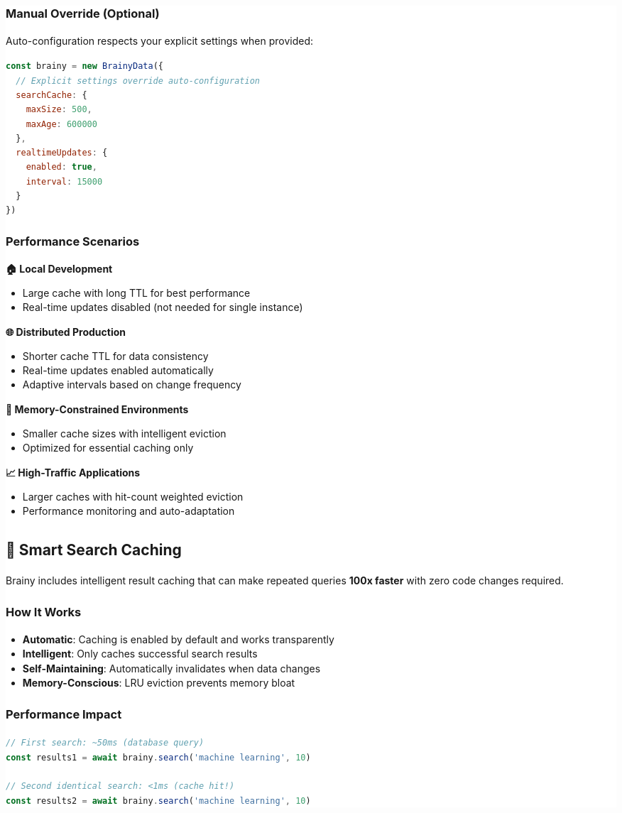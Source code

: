 ### Manual Override (Optional)

Auto-configuration respects your explicit settings when provided:

```javascript
const brainy = new BrainyData({
  // Explicit settings override auto-configuration
  searchCache: {
    maxSize: 500,
    maxAge: 600000
  },
  realtimeUpdates: {
    enabled: true,
    interval: 15000
  }
})
```

### Performance Scenarios

**🏠 Local Development**
- Large cache with long TTL for best performance
- Real-time updates disabled (not needed for single instance)

**🌐 Distributed Production**
- Shorter cache TTL for data consistency
- Real-time updates enabled automatically
- Adaptive intervals based on change frequency

**💾 Memory-Constrained Environments**
- Smaller cache sizes with intelligent eviction
- Optimized for essential caching only

**📈 High-Traffic Applications**
- Larger caches with hit-count weighted eviction
- Performance monitoring and auto-adaptation

## 🚀 Smart Search Caching

Brainy includes intelligent result caching that can make repeated queries **100x faster** with zero code changes required.

### How It Works

- **Automatic**: Caching is enabled by default and works transparently
- **Intelligent**: Only caches successful search results 
- **Self-Maintaining**: Automatically invalidates when data changes
- **Memory-Conscious**: LRU eviction prevents memory bloat

### Performance Impact

```javascript
// First search: ~50ms (database query)
const results1 = await brainy.search('machine learning', 10)

// Second identical search: <1ms (cache hit!)
const results2 = await brainy.search('machine learning', 10)
```
